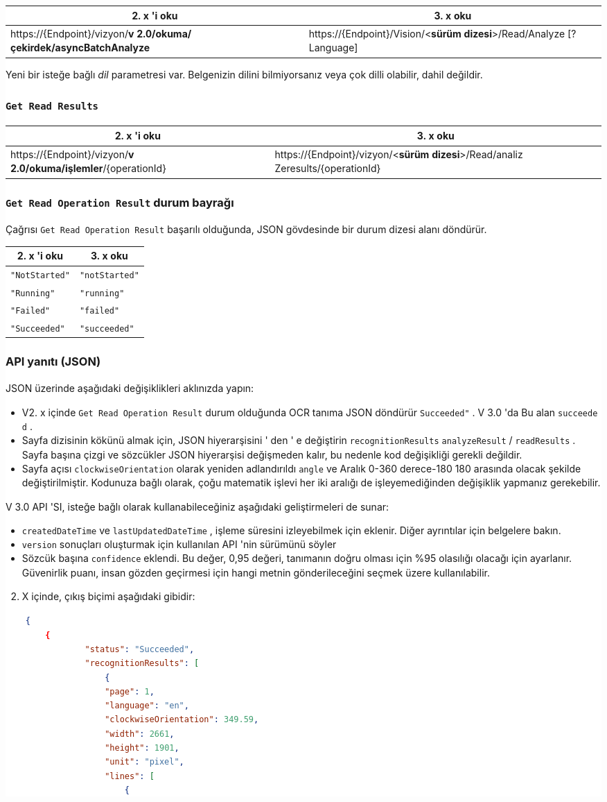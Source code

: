 |2. x 'i oku |3. x oku  |
|----------|-----------|
|https://{Endpoint}/vizyon/**v 2.0/okuma/çekirdek/asyncBatchAnalyze**     |https://{Endpoint}/Vision/<**sürüm dizesi**>/Read/Analyze [? Language]|
    
Yeni bir isteğe bağlı _dil_ parametresi var. Belgenizin dilini bilmiyorsanız veya çok dilli olabilir, dahil değildir. 

### `Get Read Results`

|2. x 'i oku |3. x oku  |
|----------|-----------|
|https://{Endpoint}/vizyon/**v 2.0/okuma/işlemler**/{operationId}     |https://{Endpoint}/vizyon/<**sürüm dizesi**>/Read/analiz Zeresults/{operationId}|

### <a name="get-read-operation-result-status-flag"></a>`Get Read Operation Result` durum bayrağı

Çağrısı `Get Read Operation Result` başarılı olduğunda, JSON gövdesinde bir durum dizesi alanı döndürür.
 
|2. x 'i oku |3. x oku  |
|----------|-----------|
|`"NotStarted"` |    `"notStarted"`|
|`"Running"` | `"running"`|
|`"Failed"` | `"failed"`|
|`"Succeeded"` | `"succeeded"`|
    
### <a name="api-response-json"></a>API yanıtı (JSON) 

JSON üzerinde aşağıdaki değişiklikleri aklınızda yapın:
* V2. x içinde `Get Read Operation Result` durum olduğunda OCR tanıma JSON döndürür `Succeeded"` . V 3.0 'da Bu alan `succeeded` .
* Sayfa dizisinin kökünü almak için, JSON hiyerarşisini ' den ' e değiştirin `recognitionResults` `analyzeResult` / `readResults` . Sayfa başına çizgi ve sözcükler JSON hiyerarşisi değişmeden kalır, bu nedenle kod değişikliği gerekli değildir.
* Sayfa açısı `clockwiseOrientation` olarak yeniden adlandırıldı `angle` ve Aralık 0-360 derece-180 180 arasında olacak şekilde değiştirilmiştir. Kodunuza bağlı olarak, çoğu matematik işlevi her iki aralığı de işleyemediğinden değişiklik yapmanız gerekebilir.

V 3.0 API 'SI, isteğe bağlı olarak kullanabileceğiniz aşağıdaki geliştirmeleri de sunar:
* `createdDateTime` ve `lastUpdatedDateTime` , işleme süresini izleyebilmek için eklenir. Diğer ayrıntılar için belgelere bakın. 
* `version` sonuçları oluşturmak için kullanılan API 'nin sürümünü söyler
* Sözcük başına `confidence` eklendi. Bu değer, 0,95 değeri, tanımanın doğru olması için %95 olasılığı olacağı için ayarlanır. Güvenirlik puanı, insan gözden geçirmesi için hangi metnin gönderileceğini seçmek üzere kullanılabilir. 
    
    
2. X içinde, çıkış biçimi aşağıdaki gibidir: 
    
```json
    {
        {
                "status": "Succeeded",
                "recognitionResults": [
                    {
                    "page": 1,
                    "language": "en",
                    "clockwiseOrientation": 349.59,
                    "width": 2661,
                    "height": 1901,
                    "unit": "pixel",
                    "lines": [
                        {
```